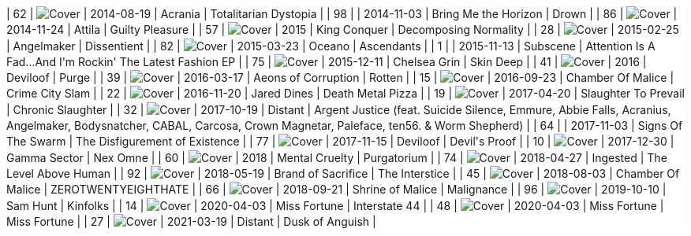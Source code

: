 | 62 | ![Cover](https://i.discogs.com/ey_KqI0W9jtHoVtuDB9StEf2MFTmGtwMC1XzayoqoTI/rs:fit/g:sm/q:40/h:150/w:150/czM6Ly9kaXNjb2dz/LWRhdGFiYXNlLWlt/YWdlcy9SLTY0NDA0/MzAtMTY4NTk5Mzgy/My04NDI3LmpwZWc.jpeg) | 2014-08-19 | Acrania | Totalitarian Dystopia |
| 98 |  | 2014-11-03 | Bring Me the Horizon | Drown |
| 86 | ![Cover](https://lastfm.freetls.fastly.net/i/u/34s/5d122c42e12be449e9544d89ced1cc62.png) | 2014-11-24 | Attila | Guilty Pleasure |
| 57 | ![Cover](https://i.discogs.com/XXqpfk9YahgPl1vq90QQCkf7tNpEvmzhKLVQJHt3Vfk/rs:fit/g:sm/q:40/h:150/w:150/czM6Ly9kaXNjb2dz/LWRhdGFiYXNlLWlt/YWdlcy9SLTY4ODk4/MzYtMTU5ODE3Mjgz/Ny04NjU1LmpwZWc.jpeg) | 2015 | King Conquer | Decomposing Normality |
| 28 | ![Cover](https://i.discogs.com/kv9dLm4U0Mz7wAvg6t96MrVN2cBT_7cY24bgrTREV8E/rs:fit/g:sm/q:40/h:150/w:150/czM6Ly9kaXNjb2dz/LWRhdGFiYXNlLWlt/YWdlcy9SLTc2MDAx/NTAtMTQ0NDg3ODAx/Ny05MTA2LmpwZWc.jpeg) | 2015-02-25 | Angelmaker | Dissentient |
| 82 | ![Cover](https://i.discogs.com/wRCHNLrQd9jM60Rqlg_hti55W1uXAyBWKihkrMMCMfA/rs:fit/g:sm/q:40/h:150/w:150/czM6Ly9kaXNjb2dz/LWRhdGFiYXNlLWlt/YWdlcy9SLTY4MTkx/MzAtMTQyNzI5MDYy/My03MzQ3LmpwZWc.jpeg) | 2015-03-23 | Oceano | Ascendants |
| 1 |  | 2015-11-13 | Subscene | Attention Is A Fad...And I'm Rockin' The Latest Fashion EP |
| 75 | ![Cover](https://i.discogs.com/qCu4Q5mPy9uTrKwGjBnh_9r9fV5G3tkd69wKEK84mDQ/rs:fit/g:sm/q:40/h:150/w:150/czM6Ly9kaXNjb2dz/LWRhdGFiYXNlLWlt/YWdlcy9SLTE1MzYw/NTk4LTE1OTAyODkz/NzUtOTI3OC5qcGVn.jpeg) | 2015-12-11 | Chelsea Grin | Skin Deep |
| 41 | ![Cover](https://i.discogs.com/Y2pPQdd8LNb5VxfdPoQJmJRUvFTrCTa4egc1WGcbTxE/rs:fit/g:sm/q:40/h:150/w:150/czM6Ly9kaXNjb2dz/LWRhdGFiYXNlLWlt/YWdlcy9SLTk3Njk5/ODktMTQ4NjA2ODk3/Ny02MDgxLmpwZWc.jpeg) | 2016 | Deviloof | Purge |
| 39 | ![Cover](https://i.discogs.com/Xe-F-WIUkcawBuaQyLg4HzJ4-wvd7gFGIqIekgT8noU/rs:fit/g:sm/q:40/h:150/w:150/czM6Ly9kaXNjb2dz/LWRhdGFiYXNlLWlt/YWdlcy9SLTExNTgy/ODkzLTE1MTg5MDM3/MTUtMzgzNy5qcGVn.jpeg) | 2016-03-17 | Aeons of Corruption | Rotten |
| 15 | ![Cover](https://i.discogs.com/wi3EihZIhIr14wTPVaATwbInQ5zNQHe5CisIEhwoSAo/rs:fit/g:sm/q:40/h:150/w:150/czM6Ly9kaXNjb2dz/LWRhdGFiYXNlLWlt/YWdlcy9SLTkyMDY3/NzMtMTU4Njk1Mzg1/Mi02ODkyLmpwZWc.jpeg) | 2016-09-23 | Chamber Of Malice | Crime City Slam |
| 22 | ![Cover](https://i.discogs.com/8yuX6f-oVKaECFY_xnSMG2nTmRfCXL5x7FQLTbUW_wU/rs:fit/g:sm/q:40/h:150/w:150/czM6Ly9kaXNjb2dz/LWRhdGFiYXNlLWlt/YWdlcy9SLTk2MDEw/MjYtMTQ4MzQ2NTM4/Ni05ODM5LmpwZWc.jpeg) | 2016-11-20 | Jared Dines | Death Metal Pizza |
| 19 | ![Cover](https://i.discogs.com/Ktjl6VPzqurlMz2O2A5426NrE5ZKANlzn_SRq6sjSk0/rs:fit/g:sm/q:40/h:150/w:150/czM6Ly9kaXNjb2dz/LWRhdGFiYXNlLWlt/YWdlcy9SLTExMzAw/ODEwLTE1MTY1Njcz/NTMtNjc0MS5qcGVn.jpeg) | 2017-04-20 | Slaughter To Prevail | Chronic Slaughter |
| 32 | ![Cover](https://i.discogs.com/fFHQQVFec0SBB3YnKDHgCOSRfU2X-AntytvPt5MJyiw/rs:fit/g:sm/q:40/h:150/w:150/czM6Ly9kaXNjb2dz/LWRhdGFiYXNlLWlt/YWdlcy9SLTEyMzUx/NTIzLTE1NzM4NTM4/MjItNjUxMC5qcGVn.jpeg) | 2017-10-19 | Distant | Argent Justice (feat. Suicide Silence, Emmure, Abbie Falls, Acranius, Angelmaker, Bodysnatcher, CABAL, Carcosa, Crown Magnetar, Paleface, ten56. &amp; Worm Shepherd) |
| 64 |  | 2017-11-03 | Signs Of The Swarm | The Disfigurement of Existence |
| 77 | ![Cover](https://i.discogs.com/Y5KKVBwoFDOiDFXkbcG7SjVQgNTqpKYu9x3T0HeGx0A/rs:fit/g:sm/q:40/h:150/w:150/czM6Ly9kaXNjb2dz/LWRhdGFiYXNlLWlt/YWdlcy9SLTEyMDky/MDE5LTE1MjgxMjgz/OTQtNjI0MS5qcGVn.jpeg) | 2017-11-15 | Deviloof | Devil's Proof |
| 10 | ![Cover](https://i.discogs.com/h4p9pZoF8NbQ2untKnBSjr0f4LvNm_cBsZP0ual8Vxk/rs:fit/g:sm/q:40/h:150/w:150/czM6Ly9kaXNjb2dz/LWRhdGFiYXNlLWlt/YWdlcy9SLTExNDQ3/NjkyLTE1MTY1MDEz/MDgtMjg1MC5qcGVn.jpeg) | 2017-12-30 | Gamma Sector | Nex Omne |
| 60 | ![Cover](https://i.discogs.com/PkuOgJjk7qY-pbTq5P2brYXrnUmtjvGkwgL1eYaikF8/rs:fit/g:sm/q:40/h:150/w:150/czM6Ly9kaXNjb2dz/LWRhdGFiYXNlLWlt/YWdlcy9SLTExNTAw/Mjg5LTE1MTc0Mjk3/MDQtMjEwMC5qcGVn.jpeg) | 2018 | Mental Cruelty | Purgatorium |
| 74 | ![Cover](https://i.discogs.com/FiDJY5tImGQkPdMQgAaqKGW0d-CDA5UXs5D9oHLV8Z0/rs:fit/g:sm/q:40/h:150/w:150/czM6Ly9kaXNjb2dz/LWRhdGFiYXNlLWlt/YWdlcy9SLTExOTAx/MTI3LTE2NDA4NjIz/NjYtOTEyNS5qcGVn.jpeg) | 2018-04-27 | Ingested | The Level Above Human |
| 92 | ![Cover](https://i.discogs.com/qe5RNfnUCK_48wGnNhw7sxXaXarHKVt4BfLfCactcGE/rs:fit/g:sm/q:40/h:150/w:150/czM6Ly9kaXNjb2dz/LWRhdGFiYXNlLWlt/YWdlcy9SLTEyMzEx/MzUwLTE2OTQ3Njg5/NTUtNDc0OC5qcGVn.jpeg) | 2018-05-19 | Brand of Sacrifice | The Interstice |
| 45 | ![Cover](https://i.discogs.com/NKGP9vMWvVoaE5Bfzk902FG1ffJ1sQ_q3YNlrmJiCw4/rs:fit/g:sm/q:40/h:150/w:150/czM6Ly9kaXNjb2dz/LWRhdGFiYXNlLWlt/YWdlcy9SLTc2MDUw/MDMtMTQ0NDk5MTI4/Ni01NDg5LmpwZWc.jpeg) | 2018-08-03 | Chamber Of Malice | ZEROTWENTYEIGHTHATE |
| 66 | ![Cover](https://i.discogs.com/ORCYWOsZt1xMXytzK3zUyBph3ZgVsfge4kk15qsLyXA/rs:fit/g:sm/q:40/h:150/w:150/czM6Ly9kaXNjb2dz/LWRhdGFiYXNlLWlt/YWdlcy9SLTEyNzcy/MzQwLTE1NDE2NDQ1/NDUtMTMzNC5qcGVn.jpeg) | 2018-09-21 | Shrine of Malice | Malignance |
| 96 | ![Cover](https://i.discogs.com/7qh3cVqK0seNhle8QOquXXBWyE3PqPsOr_u3Zeb7yEI/rs:fit/g:sm/q:40/h:150/w:150/czM6Ly9kaXNjb2dz/LWRhdGFiYXNlLWlt/YWdlcy9SLTE1NDQy/MjEyLTE1OTE1OTA2/ODQtMzI2NC5qcGVn.jpeg) | 2019-10-10 | Sam Hunt | Kinfolks |
| 14 | ![Cover](https://i.discogs.com/NClV0CJeCoRV0oSshQJE8dbzoOIEdWO9_TBHPqXu4pA/rs:fit/g:sm/q:40/h:150/w:150/czM6Ly9kaXNjb2dz/LWRhdGFiYXNlLWlt/YWdlcy9SLTE1MDQ0/MDYwLTE1ODU5MzEx/NDItOTUxMi5qcGVn.jpeg) | 2020-04-03 | Miss Fortune | Interstate 44 |
| 48 | ![Cover](https://i.discogs.com/NClV0CJeCoRV0oSshQJE8dbzoOIEdWO9_TBHPqXu4pA/rs:fit/g:sm/q:40/h:150/w:150/czM6Ly9kaXNjb2dz/LWRhdGFiYXNlLWlt/YWdlcy9SLTE1MDQ0/MDYwLTE1ODU5MzEx/NDItOTUxMi5qcGVn.jpeg) | 2020-04-03 | Miss Fortune | Miss Fortune |
| 27 | ![Cover](https://i.discogs.com/kxlLL5swD6iHed2nd4AWIlUrBYncT8UErrZgkwbIh9g/rs:fit/g:sm/q:40/h:150/w:150/czM6Ly9kaXNjb2dz/LWRhdGFiYXNlLWlt/YWdlcy9SLTE3OTgz/OTQ1LTE2MTY1NjM3/OTktMTgzOC5qcGVn.jpeg) | 2021-03-19 | Distant | Dusk of Anguish |